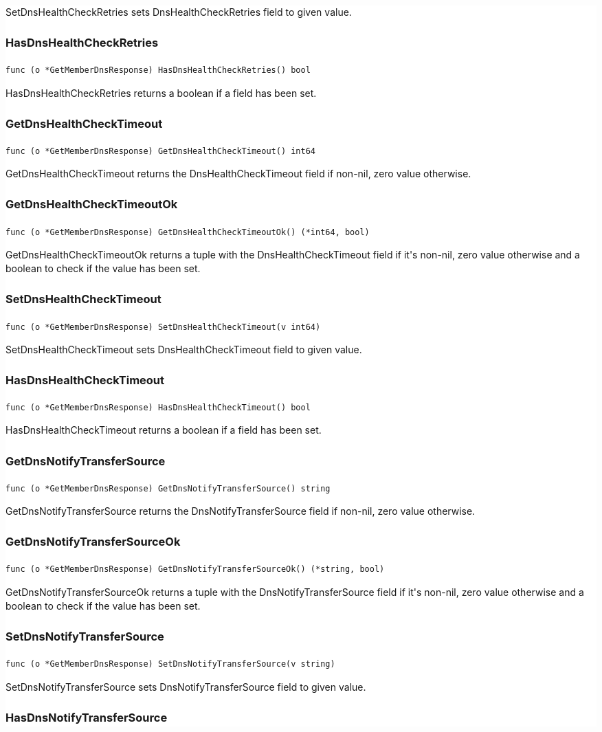 SetDnsHealthCheckRetries sets DnsHealthCheckRetries field to given value.

### HasDnsHealthCheckRetries

`func (o *GetMemberDnsResponse) HasDnsHealthCheckRetries() bool`

HasDnsHealthCheckRetries returns a boolean if a field has been set.

### GetDnsHealthCheckTimeout

`func (o *GetMemberDnsResponse) GetDnsHealthCheckTimeout() int64`

GetDnsHealthCheckTimeout returns the DnsHealthCheckTimeout field if non-nil, zero value otherwise.

### GetDnsHealthCheckTimeoutOk

`func (o *GetMemberDnsResponse) GetDnsHealthCheckTimeoutOk() (*int64, bool)`

GetDnsHealthCheckTimeoutOk returns a tuple with the DnsHealthCheckTimeout field if it's non-nil, zero value otherwise
and a boolean to check if the value has been set.

### SetDnsHealthCheckTimeout

`func (o *GetMemberDnsResponse) SetDnsHealthCheckTimeout(v int64)`

SetDnsHealthCheckTimeout sets DnsHealthCheckTimeout field to given value.

### HasDnsHealthCheckTimeout

`func (o *GetMemberDnsResponse) HasDnsHealthCheckTimeout() bool`

HasDnsHealthCheckTimeout returns a boolean if a field has been set.

### GetDnsNotifyTransferSource

`func (o *GetMemberDnsResponse) GetDnsNotifyTransferSource() string`

GetDnsNotifyTransferSource returns the DnsNotifyTransferSource field if non-nil, zero value otherwise.

### GetDnsNotifyTransferSourceOk

`func (o *GetMemberDnsResponse) GetDnsNotifyTransferSourceOk() (*string, bool)`

GetDnsNotifyTransferSourceOk returns a tuple with the DnsNotifyTransferSource field if it's non-nil, zero value otherwise
and a boolean to check if the value has been set.

### SetDnsNotifyTransferSource

`func (o *GetMemberDnsResponse) SetDnsNotifyTransferSource(v string)`

SetDnsNotifyTransferSource sets DnsNotifyTransferSource field to given value.

### HasDnsNotifyTransferSource

